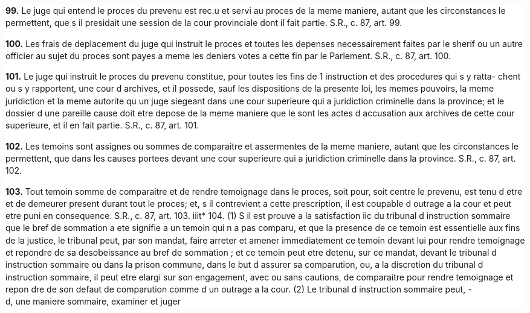 **99.** Le juge qui entend le proces du prevenu
est rec.u et servi au proces de la meme maniere,
autant que les circonstances le permettent,
que s il presidait une session de la cour
provinciale dont il fait partie. S.R., c. 87,
art. 99.

**100.** Les frais de deplacement du juge qui
instruit le proces et toutes les depenses
necessairement faites par le sherif ou un autre
officier au sujet du proces sont payes a meme
les deniers votes a cette fin par le Parlement.
S.R., c. 87, art. 100.

**101.** Le juge qui instruit le proces du
prevenu constitue, pour toutes les fins de
1 instruction et des procedures qui s y ratta-
chent ou s y rapportent, une cour d archives,
et il possede, sauf les dispositions de la
presente loi, les memes pouvoirs, la meme
juridiction et la meme autorite qu un juge
siegeant dans une cour superieure qui a
juridiction criminelle dans la province; et le
dossier d une pareille cause doit etre depose
de la meme maniere que le sont les actes
d accusation aux archives de cette cour
superieure, et il en fait partie. S.R., c. 87,
art. 101.

**102.** Les temoins sont assignes ou sommes
de comparaitre et assermentes de la meme
maniere, autant que les circonstances le
permettent, que dans les causes portees
devant une cour superieure qui a juridiction
criminelle dans la province. S.R., c. 87,
art. 102.

**103.** Tout temoin somme de comparaitre
et de rendre temoignage dans le proces, soit
pour, soit centre le prevenu, est tenu d etre et
de demeurer present durant tout le proces;
et, s il contrevient a cette prescription, il est
coupable d outrage a la cour et peut etre puni
en consequence. S.R., c. 87, art. 103.
iiit* 104. (1) S il est prouve a la satisfaction iic du
tribunal d instruction sommaire que le bref
de sommation a ete signifie a un temoin qui
n a pas comparu, et que la presence de ce
temoin est essentielle aux fins de la justice, le
tribunal peut, par son mandat, faire arreter
et amener immediatement ce temoin devant
lui pour rendre temoignage et repondre de sa
desobeissance au bref de sommation ; et ce
temoin peut etre detenu, sur ce mandat,
devant le tribunal d instruction sommaire ou
dans la prison commune, dans le but d assurer
sa comparution, ou, a la discretion du tribunal
d instruction sommaire, il peut etre elargi sur
son engagement, avec ou sans cautions, de
comparaitre pour rendre temoignage et repon
dre de son defaut de comparution comme
d un outrage a la cour.
(2) Le tribunal d instruction sommaire peut,
-\
d, une maniere sommaire, examiner et juger